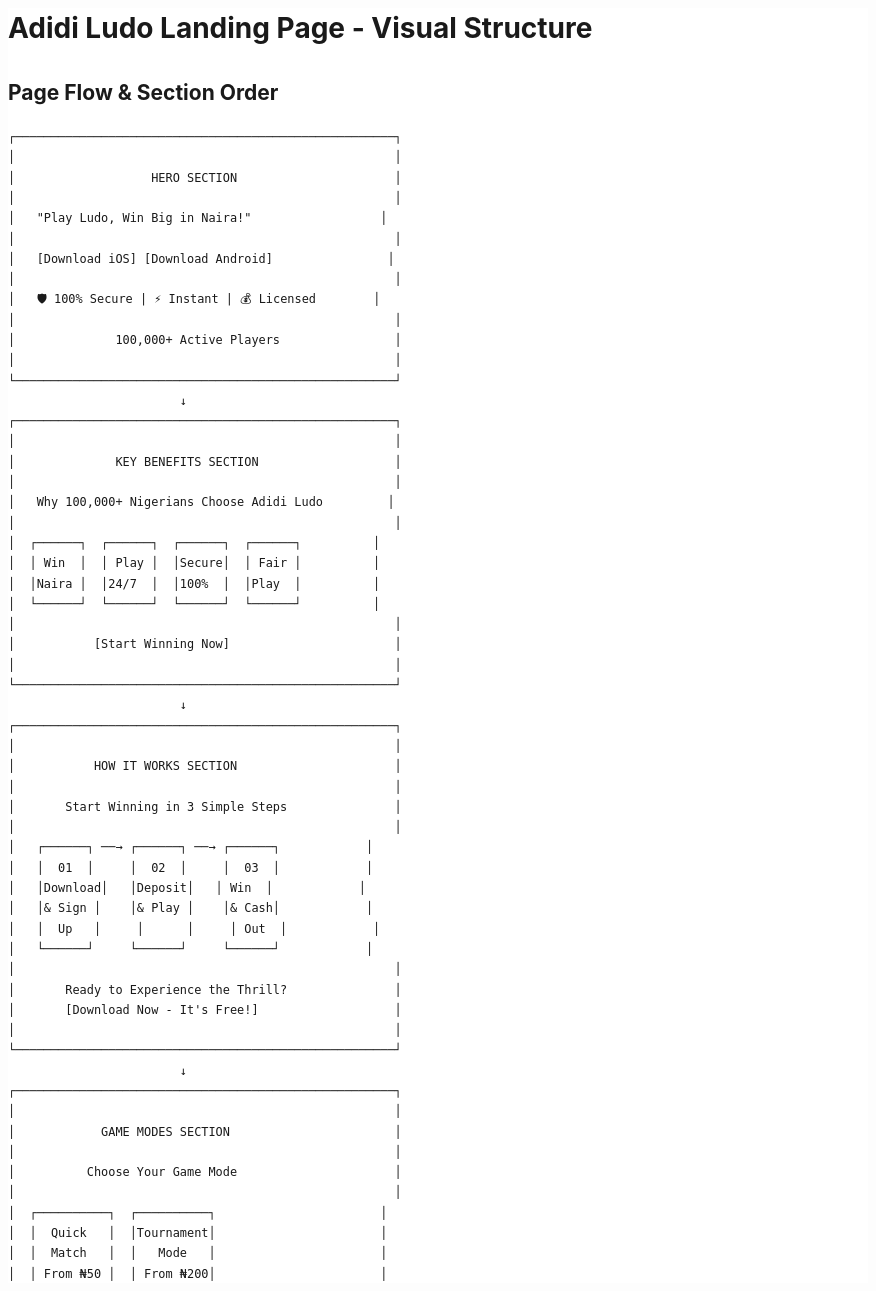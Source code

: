 # Adidi Ludo Landing Page - Visual Structure

## Page Flow & Section Order

```
┌─────────────────────────────────────────────────────┐
│                                                     │
│                   HERO SECTION                      │
│                                                     │
│   "Play Ludo, Win Big in Naira!"                  │
│                                                     │
│   [Download iOS] [Download Android]                │
│                                                     │
│   🛡️ 100% Secure | ⚡ Instant | 💰 Licensed        │
│                                                     │
│              100,000+ Active Players                │
│                                                     │
└─────────────────────────────────────────────────────┘
                        ↓
┌─────────────────────────────────────────────────────┐
│                                                     │
│              KEY BENEFITS SECTION                   │
│                                                     │
│   Why 100,000+ Nigerians Choose Adidi Ludo         │
│                                                     │
│  ┌──────┐  ┌──────┐  ┌──────┐  ┌──────┐          │
│  │ Win  │  │ Play │  │Secure│  │ Fair │          │
│  │Naira │  │24/7  │  │100%  │  │Play  │          │
│  └──────┘  └──────┘  └──────┘  └──────┘          │
│                                                     │
│           [Start Winning Now]                       │
│                                                     │
└─────────────────────────────────────────────────────┘
                        ↓
┌─────────────────────────────────────────────────────┐
│                                                     │
│           HOW IT WORKS SECTION                      │
│                                                     │
│       Start Winning in 3 Simple Steps               │
│                                                     │
│   ┌──────┐ ──→ ┌──────┐ ──→ ┌──────┐            │
│   │  01  │     │  02  │     │  03  │            │
│   │Download│   │Deposit│   │ Win  │            │
│   │& Sign │    │& Play │    │& Cash│            │
│   │  Up   │     │      │     │ Out  │            │
│   └──────┘     └──────┘     └──────┘            │
│                                                     │
│       Ready to Experience the Thrill?               │
│       [Download Now - It's Free!]                   │
│                                                     │
└─────────────────────────────────────────────────────┘
                        ↓
┌─────────────────────────────────────────────────────┐
│                                                     │
│            GAME MODES SECTION                       │
│                                                     │
│          Choose Your Game Mode                      │
│                                                     │
│  ┌──────────┐  ┌──────────┐                       │
│  │  Quick   │  │Tournament│                       │
│  │  Match   │  │   Mode   │                       │
│  │ From ₦50 │  │ From ₦200│                       │
```